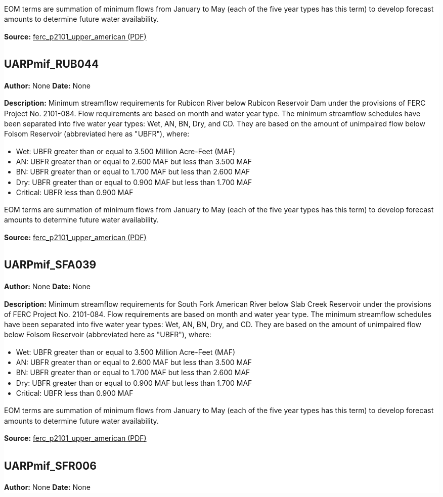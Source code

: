 EOM terms are summation of minimum flows from January to May (each of the five year types has this term) to develop forecast amounts to determine future water availability.

**Source:** [ferc_p2101_upper_american (PDF)](https://cadwr.box.com/s/o48vdacl0xu6r9cnouylxwb8vgt8spqg)

## UARPmif_RUB044
**Author:** None
**Date:**  None 

**Description:** Minimum streamflow requirements for Rubicon River below Rubicon Reservoir Dam under the provisions of FERC Project No. 2101-084.  Flow requirements are based on month and water year type. The minimum streamflow schedules have been separated into five water year types: Wet, AN, BN, Dry, and CD. They are based on the amount of unimpaired flow below Folsom Reservoir (abbreviated here as "UBFR"), where:

- Wet: UBFR greater than or equal to 3.500 Million Acre-Feet (MAF)
- AN: UBFR greater than or equal to 2.600 MAF but less than 3.500 MAF
- BN: UBFR greater than or equal to 1.700 MAF but less than 2.600 MAF
- Dry: UBFR greater than or equal to 0.900 MAF but less than 1.700 MAF
- Critical: UBFR less than 0.900 MAF

EOM terms are summation of minimum flows from January to May (each of the five year types has this term) to develop forecast amounts to determine future water availability.

**Source:** [ferc_p2101_upper_american (PDF)](https://cadwr.box.com/s/o48vdacl0xu6r9cnouylxwb8vgt8spqg)

## UARPmif_SFA039
**Author:** None
**Date:**  None 

**Description:** Minimum streamflow requirements for South Fork American River below Slab Creek Reservoir under the provisions of FERC Project No. 2101-084.  Flow requirements are based on month and water year type. The minimum streamflow schedules have been separated into five water year types: Wet, AN, BN, Dry, and CD. They are based on the amount of unimpaired flow below Folsom Reservoir (abbreviated here as "UBFR"), where:

- Wet: UBFR greater than or equal to 3.500 Million Acre-Feet (MAF)
- AN: UBFR greater than or equal to 2.600 MAF but less than 3.500 MAF
- BN: UBFR greater than or equal to 1.700 MAF but less than 2.600 MAF
- Dry: UBFR greater than or equal to 0.900 MAF but less than 1.700 MAF
- Critical: UBFR less than 0.900 MAF

EOM terms are summation of minimum flows from January to May (each of the five year types has this term) to develop forecast amounts to determine future water availability.

**Source:** [ferc_p2101_upper_american (PDF)](https://cadwr.box.com/s/o48vdacl0xu6r9cnouylxwb8vgt8spqg)

## UARPmif_SFR006
**Author:** None
**Date:**  None 
